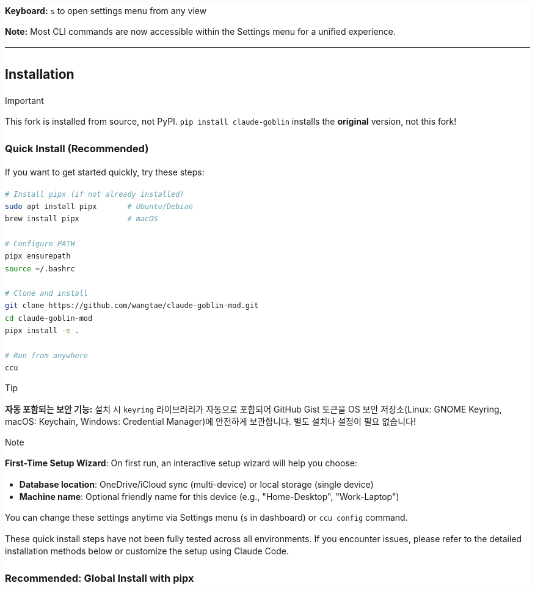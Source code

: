 **Keyboard:** `s` to open settings menu from any view

**Note:** Most CLI commands are now accessible within the Settings menu for a unified experience.

---

## Installation

> [!IMPORTANT]
> This fork is installed from source, not PyPI. `pip install claude-goblin` installs the **original** version, not this fork!

### Quick Install (Recommended)

If you want to get started quickly, try these steps:

```bash
# Install pipx (if not already installed)
sudo apt install pipx       # Ubuntu/Debian
brew install pipx           # macOS

# Configure PATH
pipx ensurepath
source ~/.bashrc

# Clone and install
git clone https://github.com/wangtae/claude-goblin-mod.git
cd claude-goblin-mod
pipx install -e .

# Run from anywhere
ccu
```

> [!TIP]
> **자동 포함되는 보안 기능:**
> 설치 시 `keyring` 라이브러리가 자동으로 포함되어 GitHub Gist 토큰을 OS 보안 저장소(Linux: GNOME Keyring, macOS: Keychain, Windows: Credential Manager)에 안전하게 보관합니다.
> 별도 설치나 설정이 필요 없습니다!

> [!NOTE]
> **First-Time Setup Wizard**: On first run, an interactive setup wizard will help you choose:
> - **Database location**: OneDrive/iCloud sync (multi-device) or local storage (single device)
> - **Machine name**: Optional friendly name for this device (e.g., "Home-Desktop", "Work-Laptop")
>
> You can change these settings anytime via Settings menu (`s` in dashboard) or `ccu config` command.
>
> These quick install steps have not been fully tested across all environments. If you encounter issues, please refer to the detailed installation methods below or customize the setup using Claude Code.

### Recommended: Global Install with pipx
